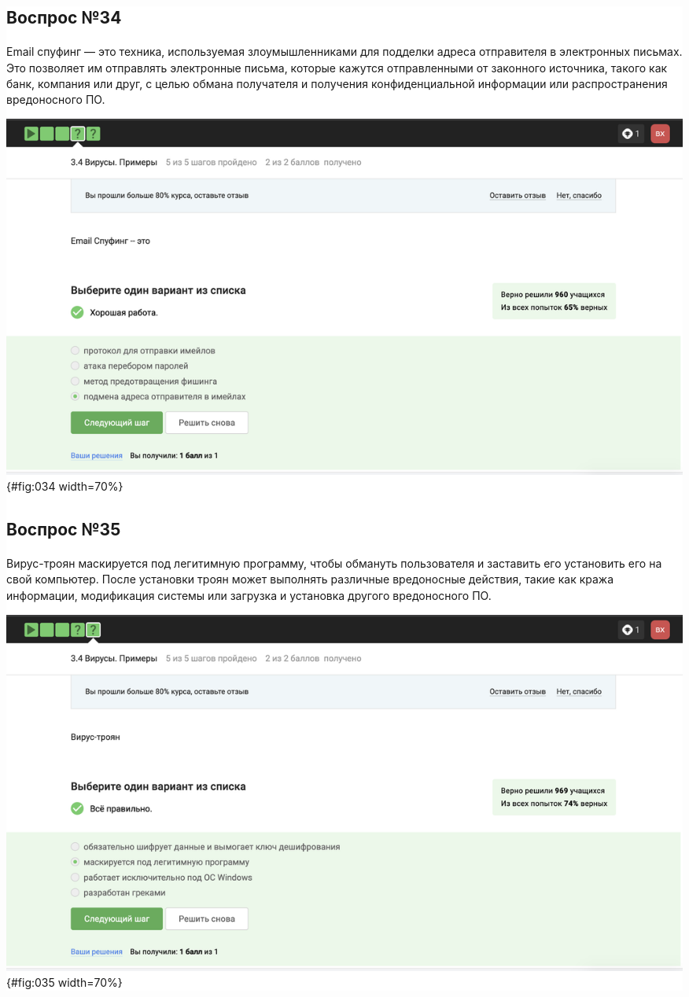 ## Воспрос №34

Email спуфинг — это техника, используемая злоумышленниками для подделки адреса отправителя в электронных письмах. Это позволяет им отправлять электронные письма, которые кажутся отправленными от законного источника, такого как банк, компания или друг, с целью обмана получателя и получения конфиденциальной информации или распространения вредоносного ПО.

![Email Спуфинг -- это](image/34.png){#fig:034 width=70%} 

## Воспрос №35

Вирус-троян маскируется под легитимную программу, чтобы обмануть пользователя и заставить его установить его на свой компьютер. После установки троян может выполнять различные вредоносные действия, такие как кража информации, модификация системы или загрузка и установка другого вредоносного ПО.

![Вирус-троян](image/35.png){#fig:035 width=70%} 
